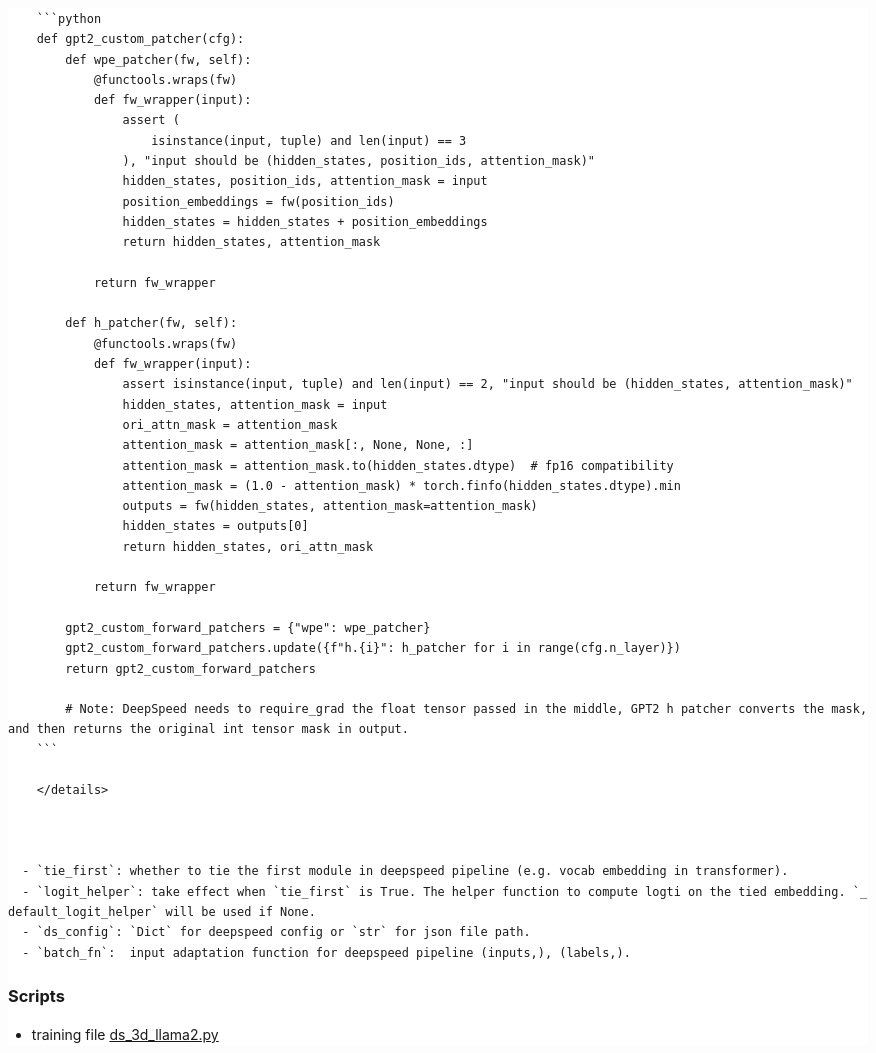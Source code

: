         ```python
        def gpt2_custom_patcher(cfg):
            def wpe_patcher(fw, self):
                @functools.wraps(fw)
                def fw_wrapper(input):
                    assert (
                        isinstance(input, tuple) and len(input) == 3
                    ), "input should be (hidden_states, position_ids, attention_mask)"
                    hidden_states, position_ids, attention_mask = input
                    position_embeddings = fw(position_ids)
                    hidden_states = hidden_states + position_embeddings
                    return hidden_states, attention_mask

                return fw_wrapper

            def h_patcher(fw, self):
                @functools.wraps(fw)
                def fw_wrapper(input):
                    assert isinstance(input, tuple) and len(input) == 2, "input should be (hidden_states, attention_mask)"
                    hidden_states, attention_mask = input
                    ori_attn_mask = attention_mask
                    attention_mask = attention_mask[:, None, None, :]
                    attention_mask = attention_mask.to(hidden_states.dtype)  # fp16 compatibility
                    attention_mask = (1.0 - attention_mask) * torch.finfo(hidden_states.dtype).min
                    outputs = fw(hidden_states, attention_mask=attention_mask)
                    hidden_states = outputs[0]
                    return hidden_states, ori_attn_mask

                return fw_wrapper

            gpt2_custom_forward_patchers = {"wpe": wpe_patcher}
            gpt2_custom_forward_patchers.update({f"h.{i}": h_patcher for i in range(cfg.n_layer)})
            return gpt2_custom_forward_patchers

            # Note: DeepSpeed needs to require_grad the float tensor passed in the middle, GPT2 h patcher converts the mask, and then returns the original int tensor mask in output.
        ```

        </details>

        

      - `tie_first`: whether to tie the first module in deepspeed pipeline (e.g. vocab embedding in transformer). 
      - `logit_helper`: take effect when `tie_first` is True. The helper function to compute logti on the tied embedding. `_default_logit_helper` will be used if None.
      - `ds_config`: `Dict` for deepspeed config or `str` for json file path. 
      - `batch_fn`:  input adaptation function for deepspeed pipeline (inputs,), (labels,). 

### Scripts

- training file [ds_3d_llama2.py](ds_3d_llama2.py)
